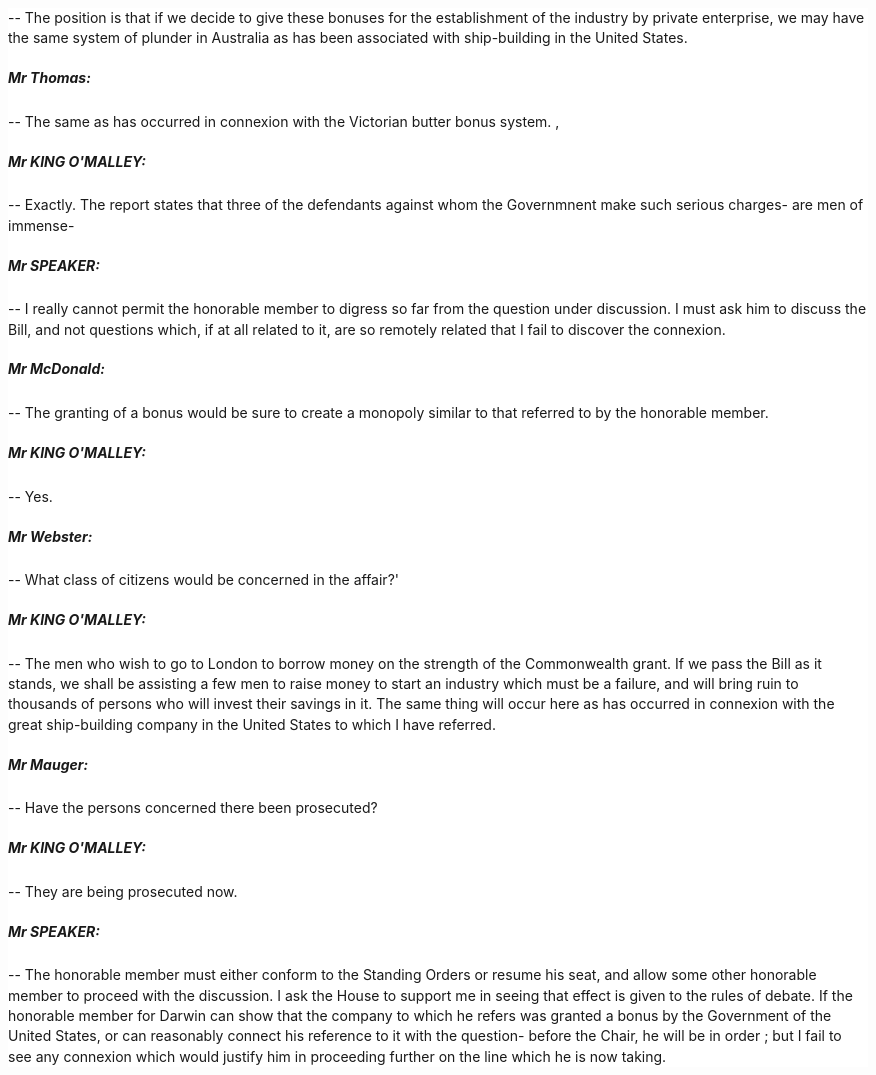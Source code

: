-- The position is that if we decide to give these bonuses for the establishment of the industry by private enterprise, we may have the same system of plunder in Australia as has been associated with ship-building in the United States. 

##### Mr Thomas:

-- The same as has occurred in connexion with the Victorian butter bonus system. , 

##### Mr KING O'MALLEY:

-- Exactly. The report states that three of the defendants against whom the Governmnent make such serious charges- are men of immense- 

##### Mr SPEAKER:

-- I really cannot permit the honorable member to digress so far from the question under discussion. I must ask him to discuss the Bill, and not questions which, if at all related to it, are so remotely related that I fail to discover the connexion. 

##### Mr McDonald:

-- The granting of a bonus would be sure to create a monopoly similar to that referred to by the honorable member. 

##### Mr KING O'MALLEY:

-- Yes. 

##### Mr Webster:

-- What class of citizens would be concerned in the affair?' 

##### Mr KING O'MALLEY:

-- The men who wish to go to London to borrow money on the strength of the Commonwealth grant. If we pass the Bill as it stands, we shall be assisting a few men to raise money to start an industry which must be a failure, and will bring ruin to thousands of persons who will invest their savings in it. The same thing will occur here as has occurred in connexion with the great ship-building company in the United States to which I have referred. 

##### Mr Mauger:

-- Have the persons concerned there been prosecuted? 

##### Mr KING O'MALLEY:

-- They are being prosecuted now. 

##### Mr SPEAKER:

-- The honorable member must either conform to the Standing Orders or resume his seat, and allow some other honorable member to proceed with the discussion. I ask the House to support me in seeing that effect is given to the rules of debate. If the honorable member for Darwin can show that the  company  to which he refers was granted a bonus by the Government of the United States, or can reasonably connect his reference to it with the question- before the Chair, he will be in order ; but I fail to see any connexion which would justify him in proceeding further on the line which he is now taking. 
